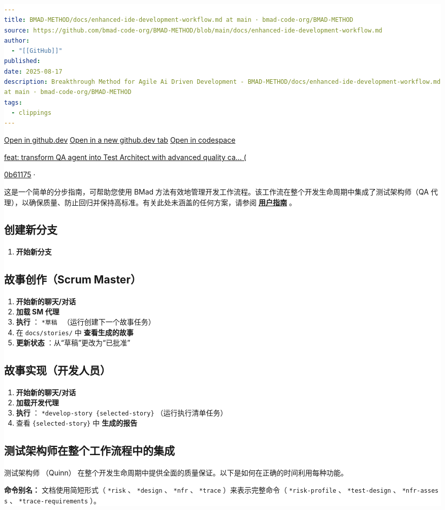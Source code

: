 ```yaml
---
title: BMAD-METHOD/docs/enhanced-ide-development-workflow.md at main · bmad-code-org/BMAD-METHOD
source: https://github.com/bmad-code-org/BMAD-METHOD/blob/main/docs/enhanced-ide-development-workflow.md
author:
  - "[[GitHub]]"
published:
date: 2025-08-17
description: Breakthrough Method for Agile Ai Driven Development - BMAD-METHOD/docs/enhanced-ide-development-workflow.md at main · bmad-code-org/BMAD-METHOD
tags:
  - clippings
---
```

[Open in github.dev](https://github.dev/) [Open in a new github.dev tab](https://github.dev/) [Open in codespace](https://github.com/codespaces/new/bmad-code-org/BMAD-METHOD/tree/main?resume=1)

[feat: transform QA agent into Test Architect with advanced quality ca… (](https://github.com/bmad-code-org/BMAD-METHOD/commit/0b61175d98e6def508cc82bb4539e7f37f8f6e1a)

[0b61175](https://github.com/bmad-code-org/BMAD-METHOD/commit/0b61175d98e6def508cc82bb4539e7f37f8f6e1a) ·

这是一个简单的分步指南，可帮助您使用 BMad 方法有效地管理开发工作流程。该工作流在整个开发生命周期中集成了测试架构师（QA 代理），以确保质量、防止回归并保持高标准。有关此处未涵盖的任何方案，请参阅 **[用户指南](https://github.com/bmad-code-org/BMAD-METHOD/blob/main/docs/user-guide.md)** 。

## 创建新分支

1. **开始新分支**

## 故事创作（Scrum Master）

1. **开始新的聊天/对话**
2. **加载 SM 代理**
3. **执行** ： `*草稿 ` （运行创建下一个故事任务）
4. 在 `docs/stories/` 中 **查看生成的故事**
5. **更新状态** ：从“草稿”更改为“已批准”

## 故事实现（开发人员）

1. **开始新的聊天/对话**
2. **加载开发代理**
3. **执行** ： `*develop-story {selected-story}` （运行执行清单任务）
4. 查看 `{selected-story}` 中 **生成的报告**

## 测试架构师在整个工作流程中的集成

测试架构师 （Quinn） 在整个开发生命周期中提供全面的质量保证。以下是如何在正确的时间利用每种功能。

**命令别名：** 文档使用简短形式（ `*risk` 、 `*design` 、 `*nfr` 、 `*trace` ）来表示完整命令（ `*risk-profile` 、 `*test-design` 、 `*nfr-assess` 、 `*trace-requirements` ）。
